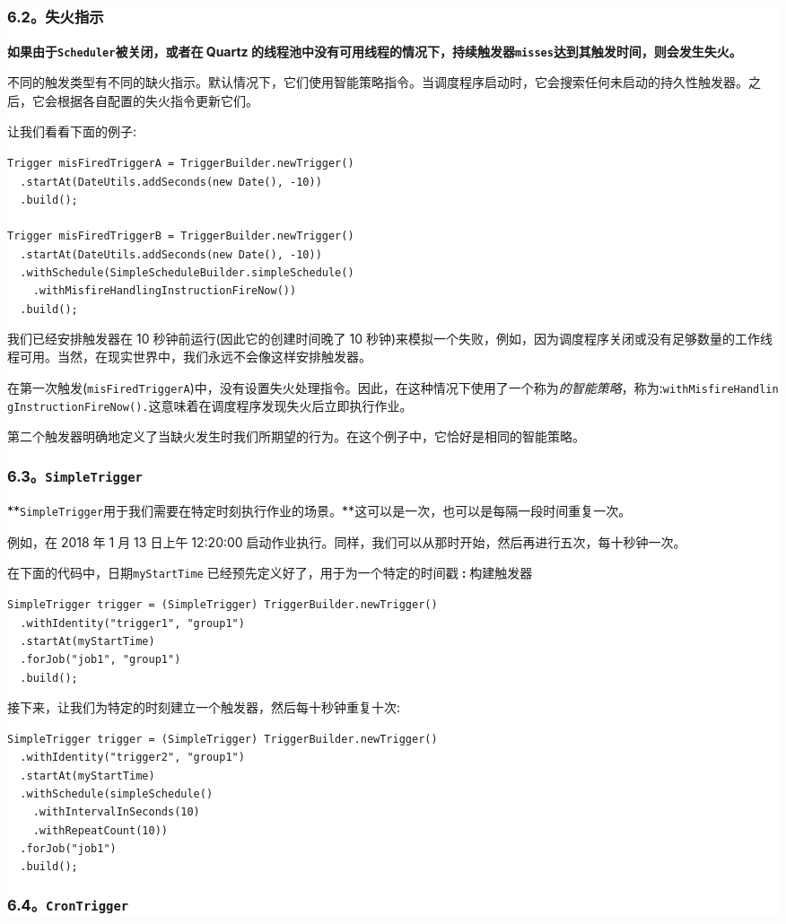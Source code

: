 ### 6.2。失火指示

**如果由于`Scheduler`被关闭，或者在 Quartz 的线程池中没有可用线程的情况下，持续触发器`misses`达到其触发时间，则会发生失火。**

不同的触发类型有不同的缺火指示。默认情况下，它们使用智能策略指令。当调度程序启动时，它会搜索任何未启动的持久性触发器。之后，它会根据各自配置的失火指令更新它们。

让我们看看下面的例子:

```
Trigger misFiredTriggerA = TriggerBuilder.newTrigger()
  .startAt(DateUtils.addSeconds(new Date(), -10))
  .build();

Trigger misFiredTriggerB = TriggerBuilder.newTrigger()
  .startAt(DateUtils.addSeconds(new Date(), -10))
  .withSchedule(SimpleScheduleBuilder.simpleSchedule()
    .withMisfireHandlingInstructionFireNow())
  .build();
```

我们已经安排触发器在 10 秒钟前运行(因此它的创建时间晚了 10 秒钟)来模拟一个失败，例如，因为调度程序关闭或没有足够数量的工作线程可用。当然，在现实世界中，我们永远不会像这样安排触发器。

在第一次触发(`misFiredTriggerA`)中，没有设置失火处理指令。因此，在这种情况下使用了一个称为*的智能策略*，称为:`withMisfireHandlingInstructionFireNow().`这意味着在调度程序发现失火后立即执行作业。

第二个触发器明确地定义了当缺火发生时我们所期望的行为。在这个例子中，它恰好是相同的智能策略。

### **6.3。`SimpleTrigger`**

**`SimpleTrigger`用于我们需要在特定时刻执行作业的场景。**这可以是一次，也可以是每隔一段时间重复一次。

例如，在 2018 年 1 月 13 日上午 12:20:00 启动作业执行。同样，我们可以从那时开始，然后再进行五次，每十秒钟一次。

在下面的代码中，日期`myStartTime` 已经预先定义好了，用于为一个特定的时间戳 **:** 构建触发器

```
SimpleTrigger trigger = (SimpleTrigger) TriggerBuilder.newTrigger()
  .withIdentity("trigger1", "group1")
  .startAt(myStartTime)
  .forJob("job1", "group1")
  .build();
```

接下来，让我们为特定的时刻建立一个触发器，然后每十秒钟重复十次:

```
SimpleTrigger trigger = (SimpleTrigger) TriggerBuilder.newTrigger()
  .withIdentity("trigger2", "group1")
  .startAt(myStartTime)
  .withSchedule(simpleSchedule()
    .withIntervalInSeconds(10)
    .withRepeatCount(10))
  .forJob("job1") 
  .build();
```

### **6.4。`CronTrigger`**
